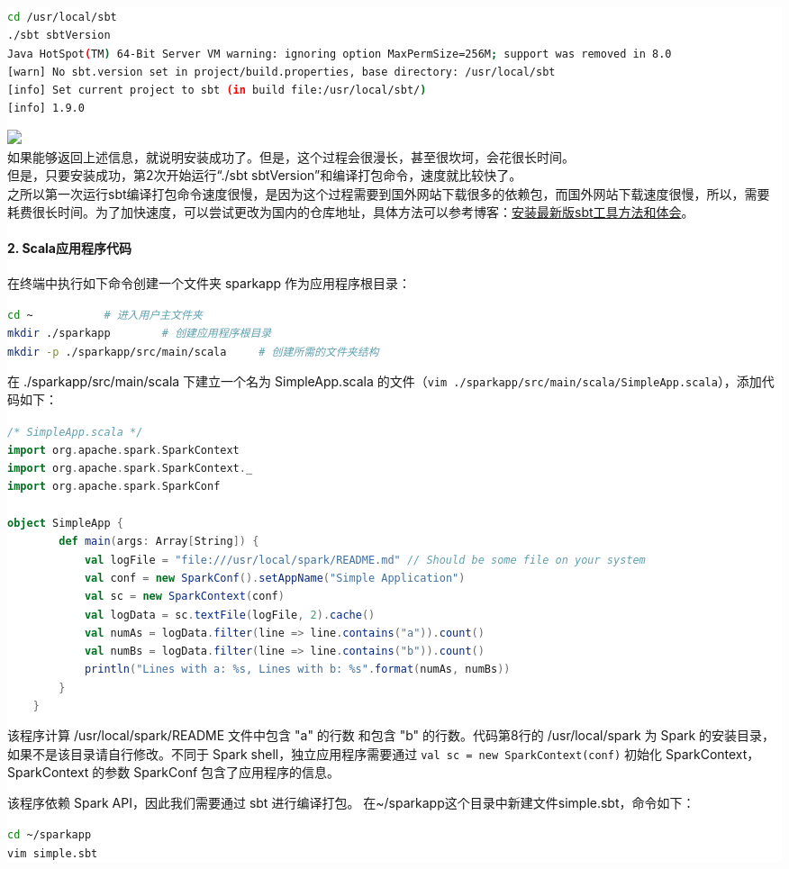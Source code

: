 ```bash
cd /usr/local/sbt
./sbt sbtVersion
Java HotSpot(TM) 64-Bit Server VM warning: ignoring option MaxPermSize=256M; support was removed in 8.0
[warn] No sbt.version set in project/build.properties, base directory: /usr/local/sbt
[info] Set current project to sbt (in build file:/usr/local/sbt/)
[info] 1.9.0
```

![](https://dblab.xmu.edu.cn/blog/wp-content/uploads/2023/07/%E5%9B%BE9-4-%E6%9F%A5%E7%9C%8Bsbt%E7%89%88%E6%9C%AC%E4%BF%A1%E6%81%AF.png)  
如果能够返回上述信息，就说明安装成功了。但是，这个过程会很漫长，甚至很坎坷，会花很长时间。  
但是，只要安装成功，第2次开始运行“./sbt sbtVersion”和编译打包命令，速度就比较快了。  
之所以第一次运行sbt编译打包命令速度很慢，是因为这个过程需要到国外网站下载很多的依赖包，而国外网站下载速度很慢，所以，需要耗费很长时间。为了加快速度，可以尝试更改为国内的仓库地址，具体方法可以参考博客：[安装最新版sbt工具方法和体会](https://dblab.xmu.edu.cn/blog/2546-2/)。

#### 2\. Scala应用程序代码

在终端中执行如下命令创建一个文件夹 sparkapp 作为应用程序根目录：

```bash
cd ~           # 进入用户主文件夹
mkdir ./sparkapp        # 创建应用程序根目录
mkdir -p ./sparkapp/src/main/scala     # 创建所需的文件夹结构
```

在 ./sparkapp/src/main/scala 下建立一个名为 SimpleApp.scala 的文件（`vim ./sparkapp/src/main/scala/SimpleApp.scala`），添加代码如下：

```scala
/* SimpleApp.scala */
import org.apache.spark.SparkContext
import org.apache.spark.SparkContext._
import org.apache.spark.SparkConf
 
object SimpleApp {
        def main(args: Array[String]) {
            val logFile = "file:///usr/local/spark/README.md" // Should be some file on your system
            val conf = new SparkConf().setAppName("Simple Application")
            val sc = new SparkContext(conf)
            val logData = sc.textFile(logFile, 2).cache()
            val numAs = logData.filter(line => line.contains("a")).count()
            val numBs = logData.filter(line => line.contains("b")).count()
            println("Lines with a: %s, Lines with b: %s".format(numAs, numBs))
        }
    }
```

该程序计算 /usr/local/spark/README 文件中包含 "a" 的行数 和包含 "b" 的行数。代码第8行的 /usr/local/spark 为 Spark 的安装目录，如果不是该目录请自行修改。不同于 Spark shell，独立应用程序需要通过 `val sc = new SparkContext(conf)` 初始化 SparkContext，SparkContext 的参数 SparkConf 包含了应用程序的信息。

该程序依赖 Spark API，因此我们需要通过 sbt 进行编译打包。 在~/sparkapp这个目录中新建文件simple.sbt，命令如下：

```bash
cd ~/sparkapp
vim simple.sbt
```
